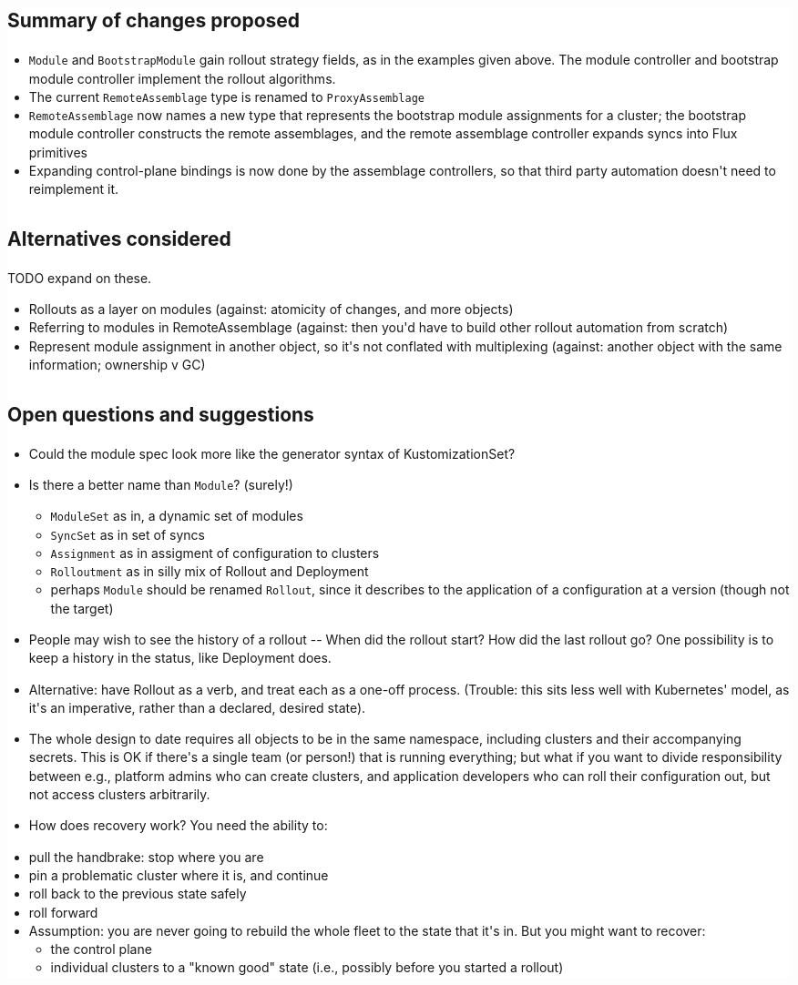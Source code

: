 ## Summary of changes proposed

 - `Module` and `BootstrapModule` gain rollout strategy fields, as in the examples given above. The
   module controller and bootstrap module controller implement the rollout algorithms.
 - The current `RemoteAssemblage` type is renamed to `ProxyAssemblage`
 - `RemoteAssemblage` now names a new type that represents the bootstrap module assignments for a
   cluster; the bootstrap module controller constructs the remote assemblages, and the remote
   assemblage controller expands syncs into Flux primitives
 - Expanding control-plane bindings is now done by the assemblage controllers, so that third party
   automation doesn't need to reimplement it.

## Alternatives considered

TODO expand on these.

 - Rollouts as a layer on modules (against: atomicity of changes, and more objects)
 - Referring to modules in RemoteAssemblage (against: then you'd have to build other rollout
   automation from scratch)
 - Represent module assignment in another object, so it's not conflated with multiplexing (against:
   another object with the same information; ownership v GC)

## Open questions and suggestions

 * Could the module spec look more like the generator syntax of KustomizationSet?

 * Is there a better name than `Module`? (surely!)
   - `ModuleSet` as in, a dynamic set of modules
   - `SyncSet` as in set of syncs
   - `Assignment` as in assigment of configuration to clusters
   - `Rolloutment` as in silly mix of Rollout and Deployment
   - perhaps `Module` should be renamed `Rollout`, since it describes to the application of a
     configuration at a version (though not the target)

 * People may wish to see the history of a rollout -- When did the rollout start? How did the last
   rollout go? One possibility is to keep a history in the status, like Deployment does.

 * Alternative: have Rollout as a verb, and treat each as a one-off process. (Trouble: this sits
   less well with Kubernetes' model, as it's an imperative, rather than a declared, desired state).

 * The whole design to date requires all objects to be in the same namespace, including clusters and
   their accompanying secrets. This is OK if there's a single team (or person!) that is running
   everything; but what if you want to divide responsibility between e.g., platform admins who can
   create clusters, and application developers who can roll their configuration out, but not access
   clusters arbitrarily.

 * How does recovery work? You need the ability to:
  - pull the handbrake: stop where you are
  - pin a problematic cluster where it is, and continue
  - roll back to the previous state safely
  - roll forward
  - Assumption: you are never going to rebuild the whole fleet to the state that it's in. But you might want to recover:
    - the control plane
    - individual clusters to a "known good" state (i.e., possibly before you started a rollout)
